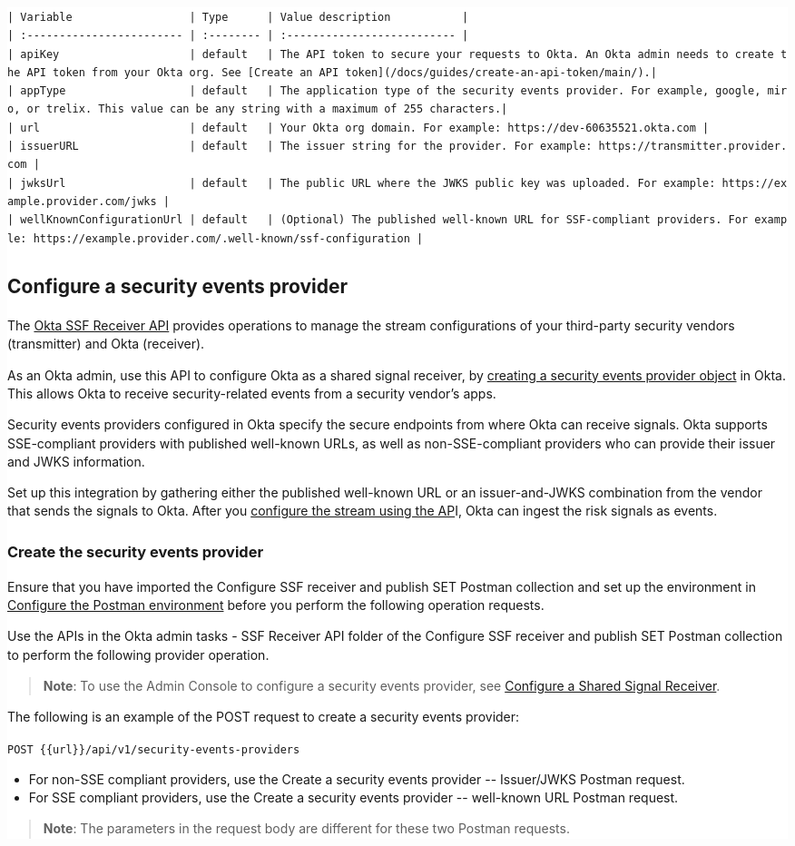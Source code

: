     | Variable                  | Type      | Value description           |
    | :------------------------ | :-------- | :-------------------------- |
    | apiKey                    | default   | The API token to secure your requests to Okta. An Okta admin needs to create the API token from your Okta org. See [Create an API token](/docs/guides/create-an-api-token/main/).|
    | appType                   | default   | The application type of the security events provider. For example, google, miro, or trelix. This value can be any string with a maximum of 255 characters.|
    | url                       | default   | Your Okta org domain. For example: https://dev-60635521.okta.com |
    | issuerURL                 | default   | The issuer string for the provider. For example: https://transmitter.provider.com |
    | jwksUrl                   | default   | The public URL where the JWKS public key was uploaded. For example: https://example.provider.com/jwks |
    | wellKnownConfigurationUrl | default   | (Optional) The published well-known URL for SSF-compliant providers. For example: https://example.provider.com/.well-known/ssf-configuration |

## Configure a security events provider

The [Okta SSF Receiver API](https://developer.okta.com/docs/api/openapi/okta-management/management/tag/SSFReceiver/) provides operations to manage the stream configurations of your third-party security vendors (transmitter) and Okta (receiver).

As an Okta admin, use this API to configure Okta as a shared signal receiver, by [creating a security events provider object](#create-the-security-events-provider) in Okta. This allows Okta to receive security-related events from a security vendor’s apps.

Security events providers configured in Okta specify the secure endpoints from where Okta can receive signals. Okta supports SSE-compliant providers with published well-known URLs, as well as non-SSE-compliant providers who can provide their issuer and JWKS information.

Set up this integration by gathering either the published well-known URL or an issuer-and-JWKS combination from the vendor that sends the signals to Okta. After you [configure the stream using the AP](#activate-the-security-events-provider)I, Okta can ingest the risk signals as events.

### Create the security events provider

Ensure that you have imported the Configure SSF receiver and publish SET Postman collection and set up the environment in [Configure the Postman environment](#configure-the-postman-collection) before you perform the following operation requests.

Use the APIs in the Okta admin tasks - SSF Receiver API folder of the Configure SSF receiver and publish SET Postman collection to perform the following provider operation.

> **Note**: To use the Admin Console to configure a security events provider, see [Configure a Shared Signal Receiver](https://help.okta.com/okta_help.htm?type=oie&id=csh-config-shared-signal-provider).

The following is an example of the POST request to create a security events provider:

`POST {{url}}/api/v1/security-events-providers`

* For non-SSE compliant providers, use the Create a security events provider -- Issuer/JWKS Postman request.
* For SSE compliant providers, use the Create a security events provider -- well-known URL Postman request.

> **Note**: The parameters in the request body are different for these two Postman requests.
